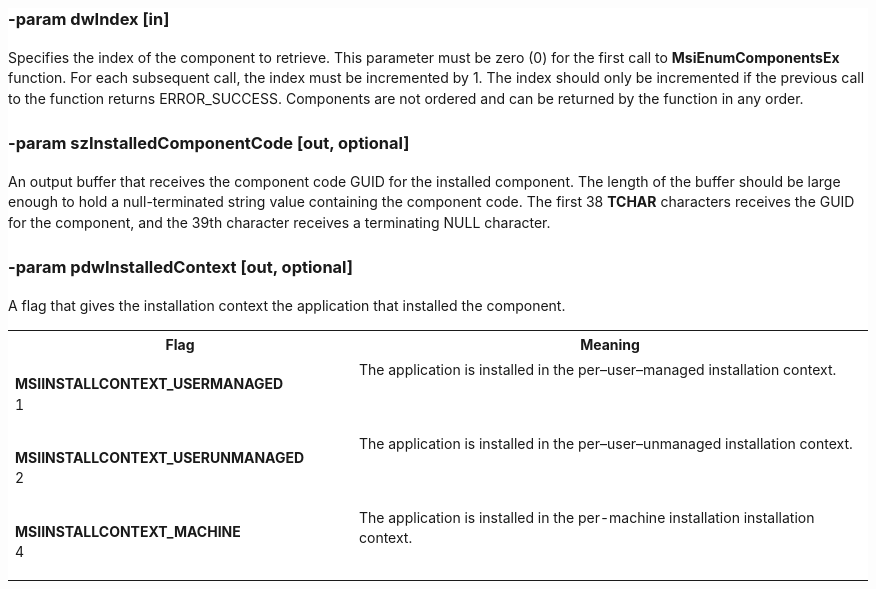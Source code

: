 
</td>
</tr>
</table>

### -param dwIndex [in]

Specifies the index of the component to retrieve.  This parameter must be zero (0) for the first call to <b>MsiEnumComponentsEx</b> function.  For each subsequent call, the index must be incremented by 1.  The index should only be incremented if the previous call to the function returns ERROR_SUCCESS.
Components are not ordered and can be returned by the function in any order.

### -param szInstalledComponentCode [out, optional]

An output buffer that receives the component code GUID for the installed component. The length of the buffer should be large enough to hold a  null-terminated string value containing the component code. The first 38 <b>TCHAR</b> characters receives the GUID for the component, and the 39th character receives a terminating  NULL character.

### -param pdwInstalledContext [out, optional]

A flag that gives the installation context the application that installed the component.


<table>
<tr>
<th>Flag</th>
<th>Meaning</th>
</tr>
<tr>
<td width="40%"><a id="MSIINSTALLCONTEXT_USERMANAGED"></a><a id="msiinstallcontext_usermanaged"></a><dl>
<dt><b>MSIINSTALLCONTEXT_USERMANAGED</b></dt>
<dt>1</dt>
</dl>
</td>
<td width="60%">
The application is installed in the per–user–managed installation context. 

</td>
</tr>
<tr>
<td width="40%"><a id="MSIINSTALLCONTEXT_USERUNMANAGED"></a><a id="msiinstallcontext_userunmanaged"></a><dl>
<dt><b>MSIINSTALLCONTEXT_USERUNMANAGED</b></dt>
<dt>2</dt>
</dl>
</td>
<td width="60%">
The application is installed in the per–user–unmanaged installation context.

</td>
</tr>
<tr>
<td width="40%"><a id="MSIINSTALLCONTEXT_MACHINE"></a><a id="msiinstallcontext_machine"></a><dl>
<dt><b>MSIINSTALLCONTEXT_MACHINE</b></dt>
<dt>4</dt>
</dl>
</td>
<td width="60%">
The application is installed  in the per-machine installation installation context. 
